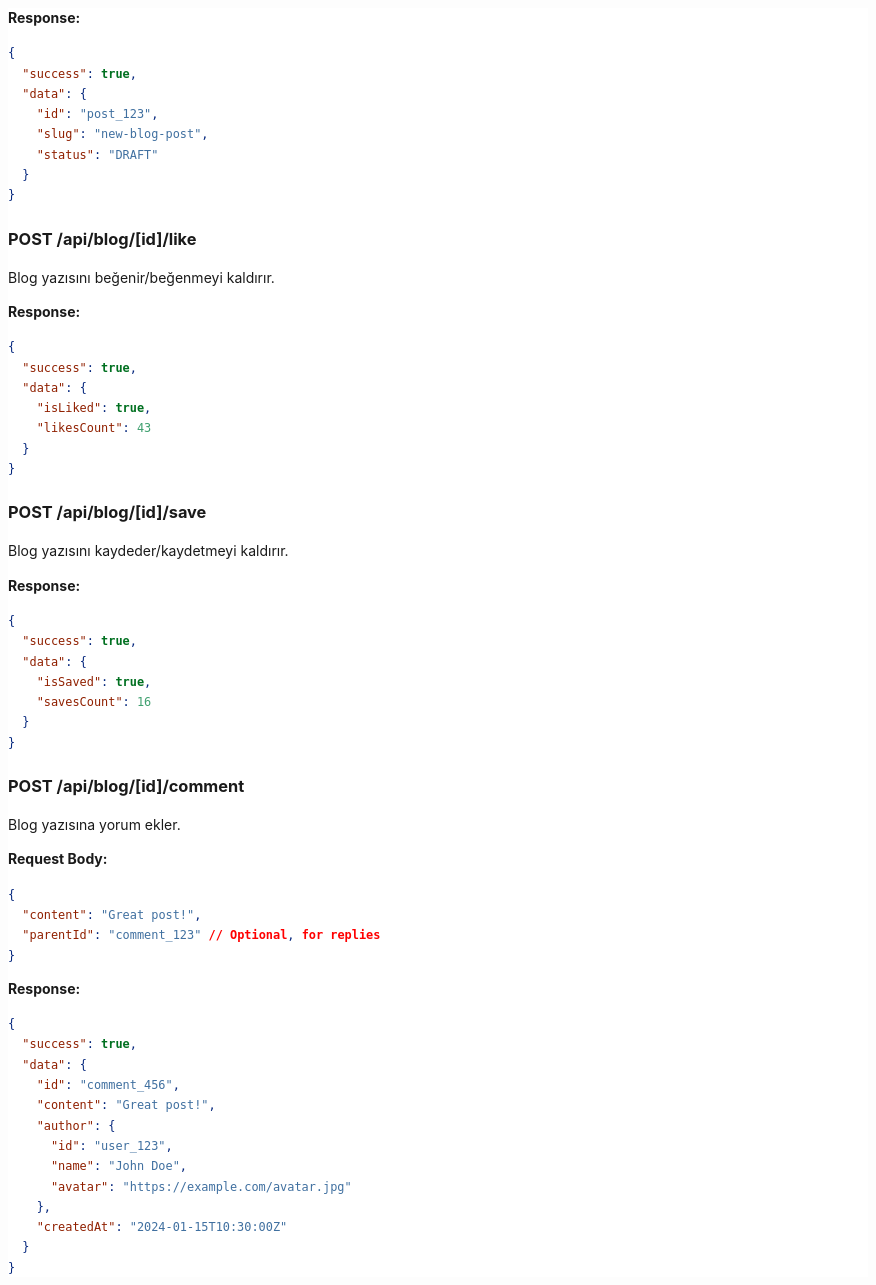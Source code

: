 **Response:**
```json
{
  "success": true,
  "data": {
    "id": "post_123",
    "slug": "new-blog-post",
    "status": "DRAFT"
  }
}
```

### POST /api/blog/[id]/like
Blog yazısını beğenir/beğenmeyi kaldırır.

**Response:**
```json
{
  "success": true,
  "data": {
    "isLiked": true,
    "likesCount": 43
  }
}
```

### POST /api/blog/[id]/save
Blog yazısını kaydeder/kaydetmeyi kaldırır.

**Response:**
```json
{
  "success": true,
  "data": {
    "isSaved": true,
    "savesCount": 16
  }
}
```

### POST /api/blog/[id]/comment
Blog yazısına yorum ekler.

**Request Body:**
```json
{
  "content": "Great post!",
  "parentId": "comment_123" // Optional, for replies
}
```

**Response:**
```json
{
  "success": true,
  "data": {
    "id": "comment_456",
    "content": "Great post!",
    "author": {
      "id": "user_123",
      "name": "John Doe",
      "avatar": "https://example.com/avatar.jpg"
    },
    "createdAt": "2024-01-15T10:30:00Z"
  }
}
```